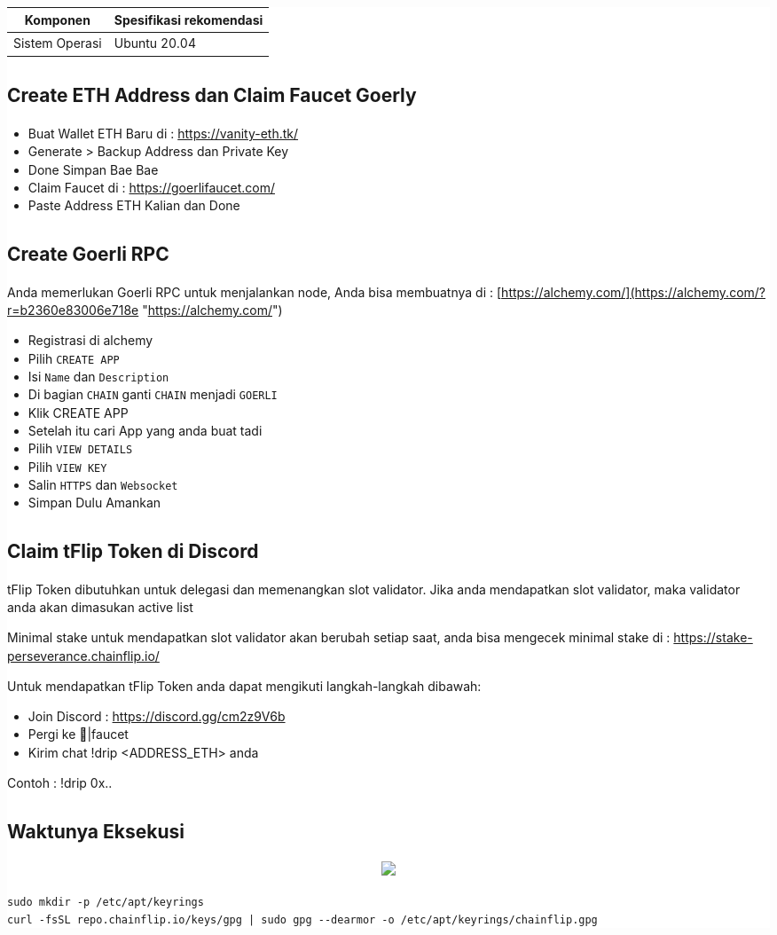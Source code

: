 | Komponen | Spesifikasi rekomendasi |
|----------|---------------------|
|Sistem Operasi|Ubuntu 20.04|

## Create ETH Address dan Claim Faucet Goerly 

- Buat Wallet ETH Baru di : https://vanity-eth.tk/
- Generate > Backup Address dan Private Key
- Done Simpan Bae Bae
- Claim Faucet di : https://goerlifaucet.com/
- Paste Address ETH Kalian dan Done


## Create Goerli RPC

Anda memerlukan Goerli RPC untuk menjalankan node, Anda bisa membuatnya di : [https://alchemy.com/](https://alchemy.com/?r=b2360e83006e718e "https://alchemy.com/")

- Registrasi di alchemy
- Pilih `CREATE APP`
- Isi `Name` dan `Description`
- Di bagian `CHAIN` ganti `CHAIN` menjadi `GOERLI`
- Klik CREATE APP
- Setelah itu cari App yang anda buat tadi
- Pilih `VIEW DETAILS`
- Pilih `VIEW KEY`
- Salin `HTTPS` dan `Websocket`
- Simpan Dulu Amankan

## Claim tFlip Token di Discord

tFlip Token dibutuhkan untuk delegasi dan memenangkan slot validator. Jika anda mendapatkan slot validator, maka validator anda akan dimasukan active list

Minimal stake untuk mendapatkan slot validator akan berubah setiap saat, anda bisa mengecek minimal stake di : https://stake-perseverance.chainflip.io/

Untuk mendapatkan tFlip Token anda dapat mengikuti langkah-langkah dibawah:

- Join Discord : https://discord.gg/cm2z9V6b
- Pergi ke 🚰|faucet
- Kirim chat !drip <ADDRESS_ETH> anda

Contoh : !drip 0x..

## Waktunya Eksekusi

<p align="center">
  <img height="auto" width="auto" src="https://user-images.githubusercontent.com/38981255/203699565-716d3576-2c5d-420d-987c-388b344f9802.JPG">
</p>

```
sudo mkdir -p /etc/apt/keyrings
curl -fsSL repo.chainflip.io/keys/gpg | sudo gpg --dearmor -o /etc/apt/keyrings/chainflip.gpg
```
